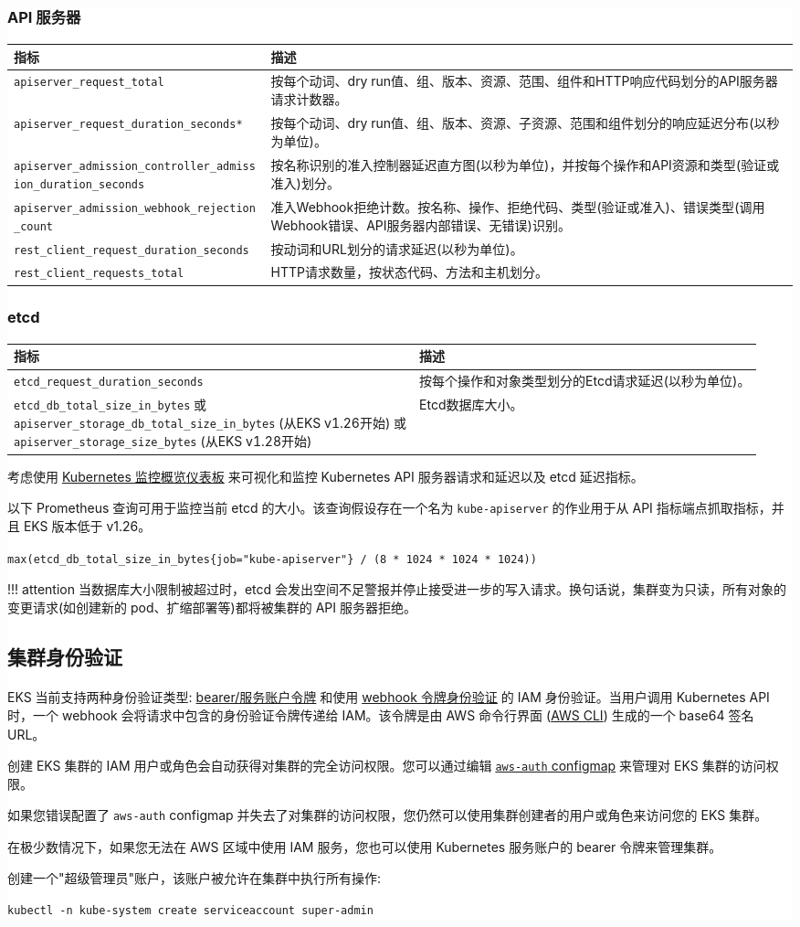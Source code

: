 ### API 服务器

| 指标 | 描述  |
|:--|:--|
| `apiserver_request_total` | 按每个动词、dry run值、组、版本、资源、范围、组件和HTTP响应代码划分的API服务器请求计数器。 |
| `apiserver_request_duration_seconds*`  | 按每个动词、dry run值、组、版本、资源、子资源、范围和组件划分的响应延迟分布(以秒为单位)。 |
| `apiserver_admission_controller_admission_duration_seconds` | 按名称识别的准入控制器延迟直方图(以秒为单位)，并按每个操作和API资源和类型(验证或准入)划分。 |
| `apiserver_admission_webhook_rejection_count` | 准入Webhook拒绝计数。按名称、操作、拒绝代码、类型(验证或准入)、错误类型(调用Webhook错误、API服务器内部错误、无错误)识别。 |
| `rest_client_request_duration_seconds` | 按动词和URL划分的请求延迟(以秒为单位)。 |
| `rest_client_requests_total`  | HTTP请求数量，按状态代码、方法和主机划分。 |

### etcd

| 指标                                                                                                                                                                                    | 描述  
|:------------------------------------------------------------------------------------------------------------------------------------------------------------------------------------------|:--|
| `etcd_request_duration_seconds`                                                                                                                                                           | 按每个操作和对象类型划分的Etcd请求延迟(以秒为单位)。 |
| `etcd_db_total_size_in_bytes` 或 <br />`apiserver_storage_db_total_size_in_bytes` (从EKS v1.26开始) 或 <br />`apiserver_storage_size_bytes` (从EKS v1.28开始) | Etcd数据库大小。 |

考虑使用 [Kubernetes 监控概览仪表板](https://grafana.com/grafana/dashboards/14623) 来可视化和监控 Kubernetes API 服务器请求和延迟以及 etcd 延迟指标。

以下 Prometheus 查询可用于监控当前 etcd 的大小。该查询假设存在一个名为 `kube-apiserver` 的作业用于从 API 指标端点抓取指标，并且 EKS 版本低于 v1.26。

```text
max(etcd_db_total_size_in_bytes{job="kube-apiserver"} / (8 * 1024 * 1024 * 1024))
```

!!! attention
    当数据库大小限制被超过时，etcd 会发出空间不足警报并停止接受进一步的写入请求。换句话说，集群变为只读，所有对象的变更请求(如创建新的 pod、扩缩部署等)都将被集群的 API 服务器拒绝。

## 集群身份验证

EKS 当前支持两种身份验证类型: [bearer/服务账户令牌](https://kubernetes.io/docs/reference/access-authn-authz/authentication/#service-account-tokens) 和使用 [webhook 令牌身份验证](https://kubernetes.io/docs/reference/access-authn-authz/authentication/#webhook-token-authentication) 的 IAM 身份验证。当用户调用 Kubernetes API 时，一个 webhook 会将请求中包含的身份验证令牌传递给 IAM。该令牌是由 AWS 命令行界面 ([AWS CLI](https://aws.amazon.com/cli/)) 生成的一个 base64 签名 URL。

创建 EKS 集群的 IAM 用户或角色会自动获得对集群的完全访问权限。您可以通过编辑 [`aws-auth` configmap](https://docs.aws.amazon.com/eks/latest/userguide/add-user-role.html) 来管理对 EKS 集群的访问权限。

如果您错误配置了 `aws-auth` configmap 并失去了对集群的访问权限，您仍然可以使用集群创建者的用户或角色来访问您的 EKS 集群。

在极少数情况下，如果您无法在 AWS 区域中使用 IAM 服务，您也可以使用 Kubernetes 服务账户的 bearer 令牌来管理集群。

创建一个"超级管理员"账户，该账户被允许在集群中执行所有操作:

```
kubectl -n kube-system create serviceaccount super-admin
```
